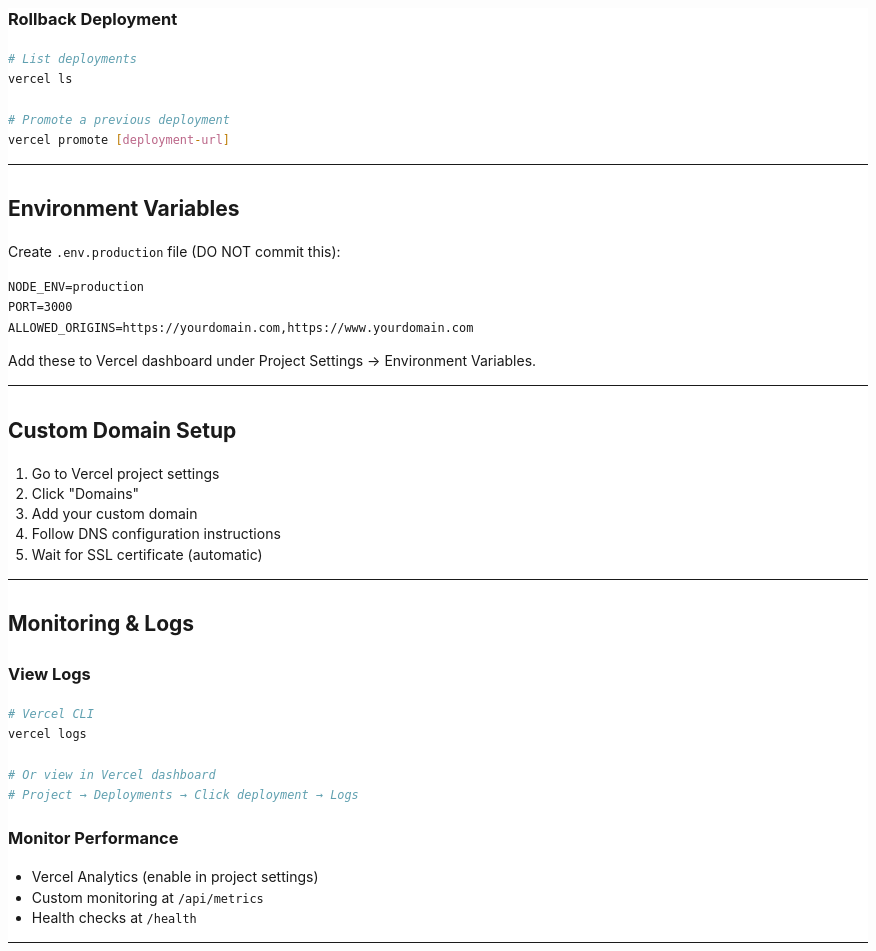 ### Rollback Deployment
```bash
# List deployments
vercel ls

# Promote a previous deployment
vercel promote [deployment-url]
```

---

## Environment Variables

Create `.env.production` file (DO NOT commit this):

```env
NODE_ENV=production
PORT=3000
ALLOWED_ORIGINS=https://yourdomain.com,https://www.yourdomain.com
```

Add these to Vercel dashboard under Project Settings → Environment Variables.

---

## Custom Domain Setup

1. Go to Vercel project settings
2. Click "Domains"
3. Add your custom domain
4. Follow DNS configuration instructions
5. Wait for SSL certificate (automatic)

---

## Monitoring & Logs

### View Logs
```bash
# Vercel CLI
vercel logs

# Or view in Vercel dashboard
# Project → Deployments → Click deployment → Logs
```

### Monitor Performance
- Vercel Analytics (enable in project settings)
- Custom monitoring at `/api/metrics`
- Health checks at `/health`

---
